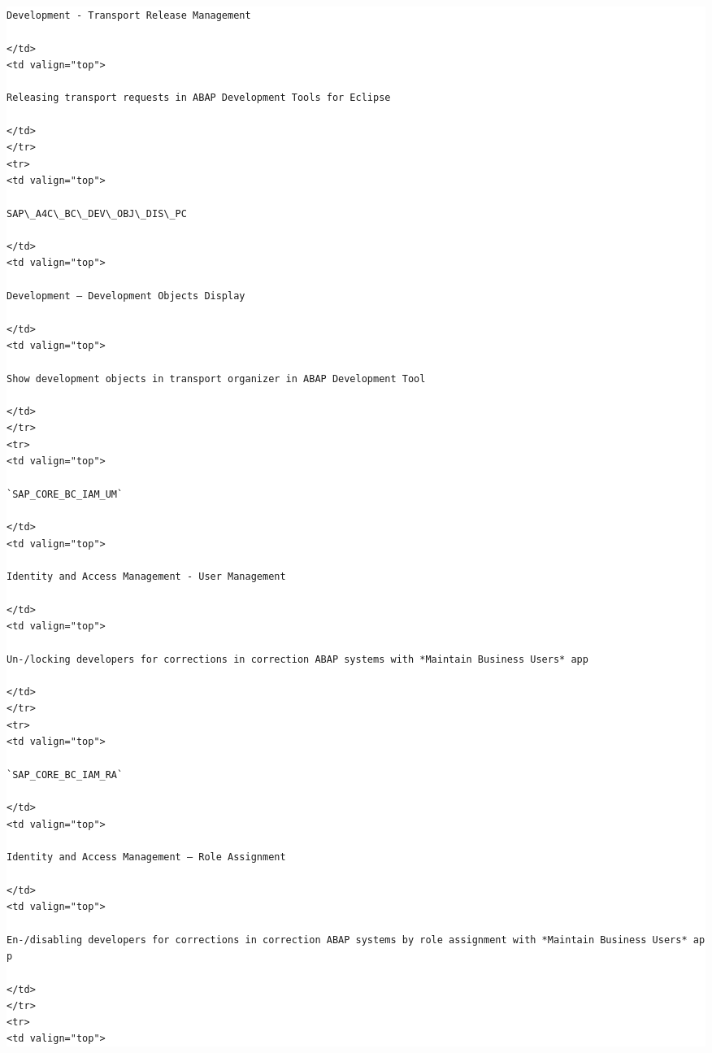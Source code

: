     Development - Transport Release Management
    
    </td>
    <td valign="top">
    
    Releasing transport requests in ABAP Development Tools for Eclipse
    
    </td>
    </tr>
    <tr>
    <td valign="top">
    
    SAP\_A4C\_BC\_DEV\_OBJ\_DIS\_PC
    
    </td>
    <td valign="top">
    
    Development – Development Objects Display
    
    </td>
    <td valign="top">
    
    Show development objects in transport organizer in ABAP Development Tool
    
    </td>
    </tr>
    <tr>
    <td valign="top">
    
    `SAP_CORE_BC_IAM_UM`
    
    </td>
    <td valign="top">
    
    Identity and Access Management - User Management
    
    </td>
    <td valign="top">
    
    Un-/locking developers for corrections in correction ABAP systems with *Maintain Business Users* app
    
    </td>
    </tr>
    <tr>
    <td valign="top">
    
    `SAP_CORE_BC_IAM_RA`
    
    </td>
    <td valign="top">
    
    Identity and Access Management – Role Assignment
    
    </td>
    <td valign="top">
    
    En-/disabling developers for corrections in correction ABAP systems by role assignment with *Maintain Business Users* app
    
    </td>
    </tr>
    <tr>
    <td valign="top">
    